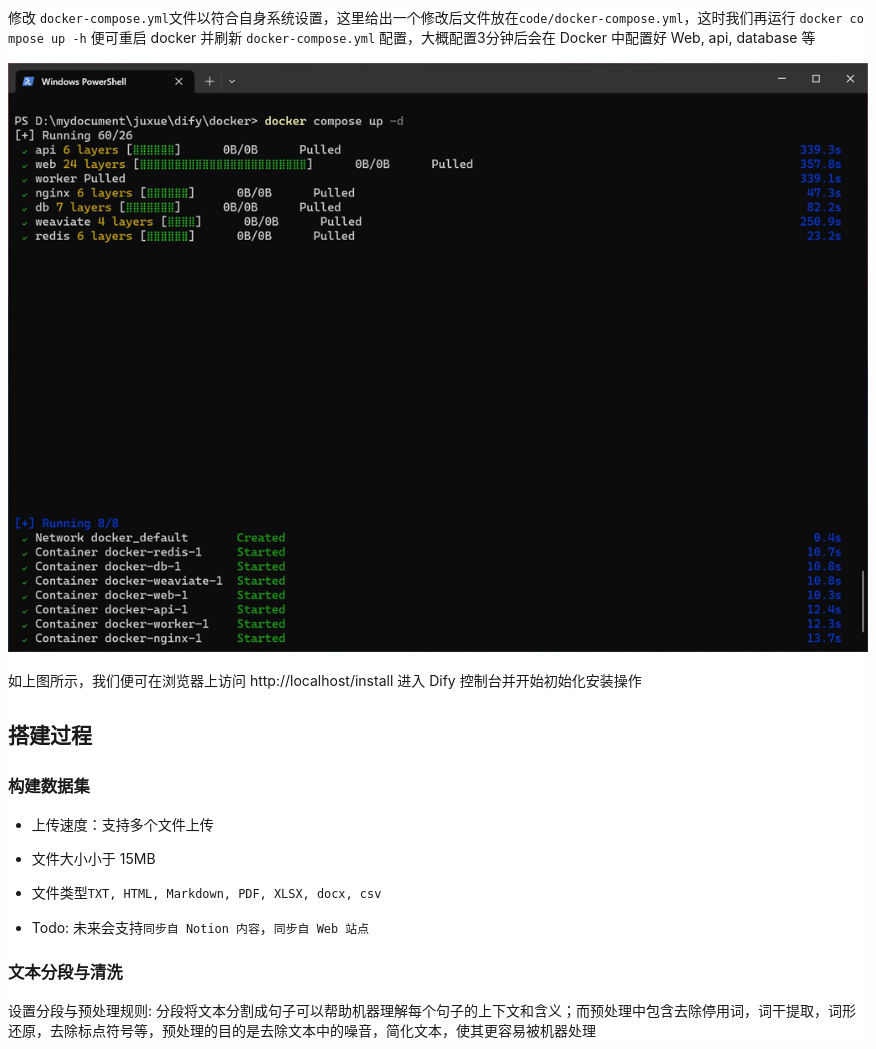 修改 `docker-compose.yml`文件以符合自身系统设置，这里给出一个修改后文件放在`code/docker-compose.yml`，这时我们再运行 `docker compose up -h` 便可重启 docker 并刷新 `docker-compose.yml` 配置，大概配置3分钟后会在 Docker 中配置好 Web, api, database 等

![dify_docker](image/dify_docker.JPG)

如上图所示，我们便可在浏览器上访问 http://localhost/install 进入 Dify 控制台并开始初始化安装操作

## 搭建过程

### 构建数据集

- 上传速度：支持多个文件上传

- 文件大小小于 15MB

- 文件类型`TXT, HTML, Markdown, PDF, XLSX, docx, csv`

- Todo: 未来会支持`同步自 Notion 内容`，`同步自 Web 站点`

### 文本分段与清洗 

设置分段与预处理规则: 分段将文本分割成句子可以帮助机器理解每个句子的上下文和含义；而预处理中包含去除停用词，词干提取，词形还原，去除标点符号等，预处理的目的是去除文本中的噪音，简化文本，使其更容易被机器处理
